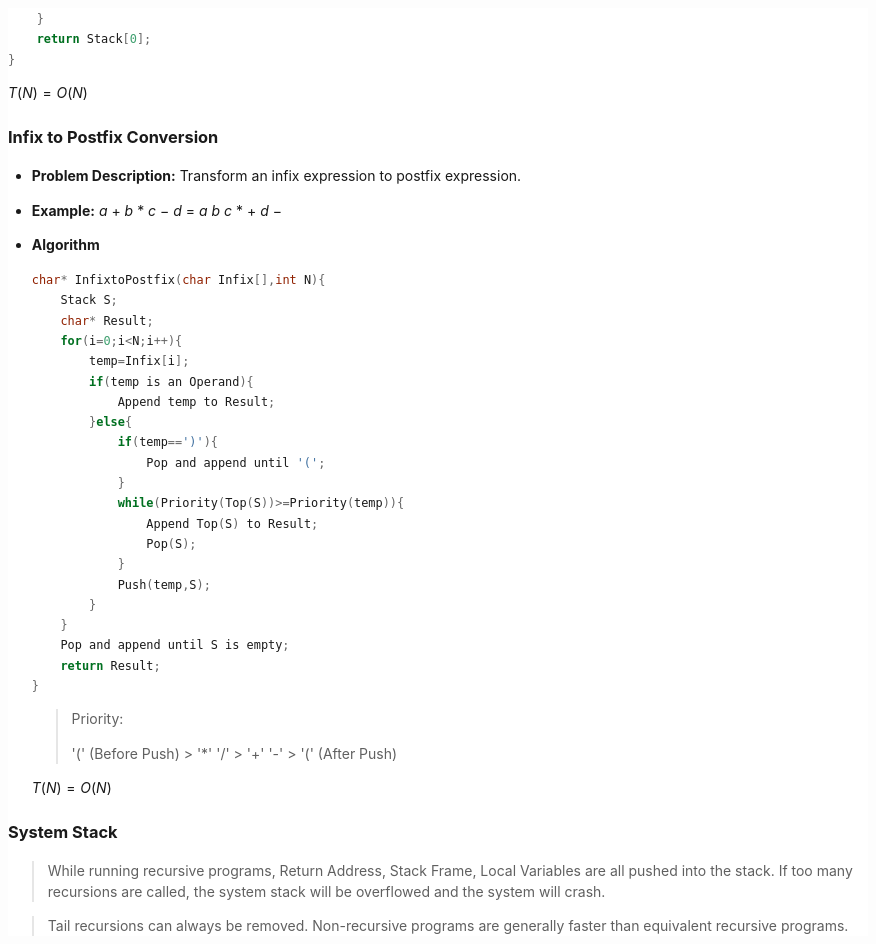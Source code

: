   ```c
      }
      return Stack[0];
  }
  ```

  $T(N)=O(N)$



### Infix to Postfix Conversion

- **Problem Description:** Transform an infix expression to postfix expression.

- **Example:** $a\ +\ b\ *\ c\ -\ d\ =\ a\ b\ c\ *\ +\ d\ -$

- **Algorithm**

  ```c
  char* InfixtoPostfix(char Infix[],int N){
      Stack S;
      char* Result;
      for(i=0;i<N;i++){
          temp=Infix[i];
          if(temp is an Operand){
              Append temp to Result;
          }else{
              if(temp==')'){
                  Pop and append until '(';
              }
              while(Priority(Top(S))>=Priority(temp)){
                  Append Top(S) to Result;
                  Pop(S);
              }
              Push(temp,S);
          }
      }
      Pop and append until S is empty;
      return Result;
  }
  ```

  >Priority:
  >
  >'('  (Before Push)  >  '*'  '/'  >  '+'  '-'  >  '('  (After Push)

  $T(N)=O(N)$



### System Stack

>While running recursive programs, Return Address, Stack Frame, Local Variables are all pushed into the stack. If too many recursions are called, the system stack will be overflowed and the system will crash.

>Tail recursions can always be removed. Non-recursive programs are generally faster than equivalent recursive programs.

